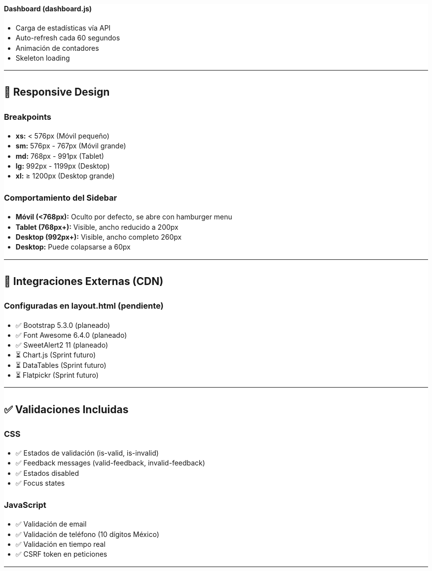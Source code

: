 #### Dashboard (dashboard.js)
- Carga de estadísticas vía API
- Auto-refresh cada 60 segundos
- Animación de contadores
- Skeleton loading

---

## 📐 Responsive Design

### Breakpoints
- **xs:** < 576px (Móvil pequeño)
- **sm:** 576px - 767px (Móvil grande)
- **md:** 768px - 991px (Tablet)
- **lg:** 992px - 1199px (Desktop)
- **xl:** ≥ 1200px (Desktop grande)

### Comportamiento del Sidebar
- **Móvil (<768px):** Oculto por defecto, se abre con hamburger menu
- **Tablet (768px+):** Visible, ancho reducido a 200px
- **Desktop (992px+):** Visible, ancho completo 260px
- **Desktop:** Puede colapsarse a 60px

---

## 🔌 Integraciones Externas (CDN)

### Configuradas en layout.html (pendiente)
- ✅ Bootstrap 5.3.0 (planeado)
- ✅ Font Awesome 6.4.0 (planeado)
- ✅ SweetAlert2 11 (planeado)
- ⏳ Chart.js (Sprint futuro)
- ⏳ DataTables (Sprint futuro)
- ⏳ Flatpickr (Sprint futuro)

---

## ✅ Validaciones Incluidas

### CSS
- ✅ Estados de validación (is-valid, is-invalid)
- ✅ Feedback messages (valid-feedback, invalid-feedback)
- ✅ Estados disabled
- ✅ Focus states

### JavaScript
- ✅ Validación de email
- ✅ Validación de teléfono (10 dígitos México)
- ✅ Validación en tiempo real
- ✅ CSRF token en peticiones

---